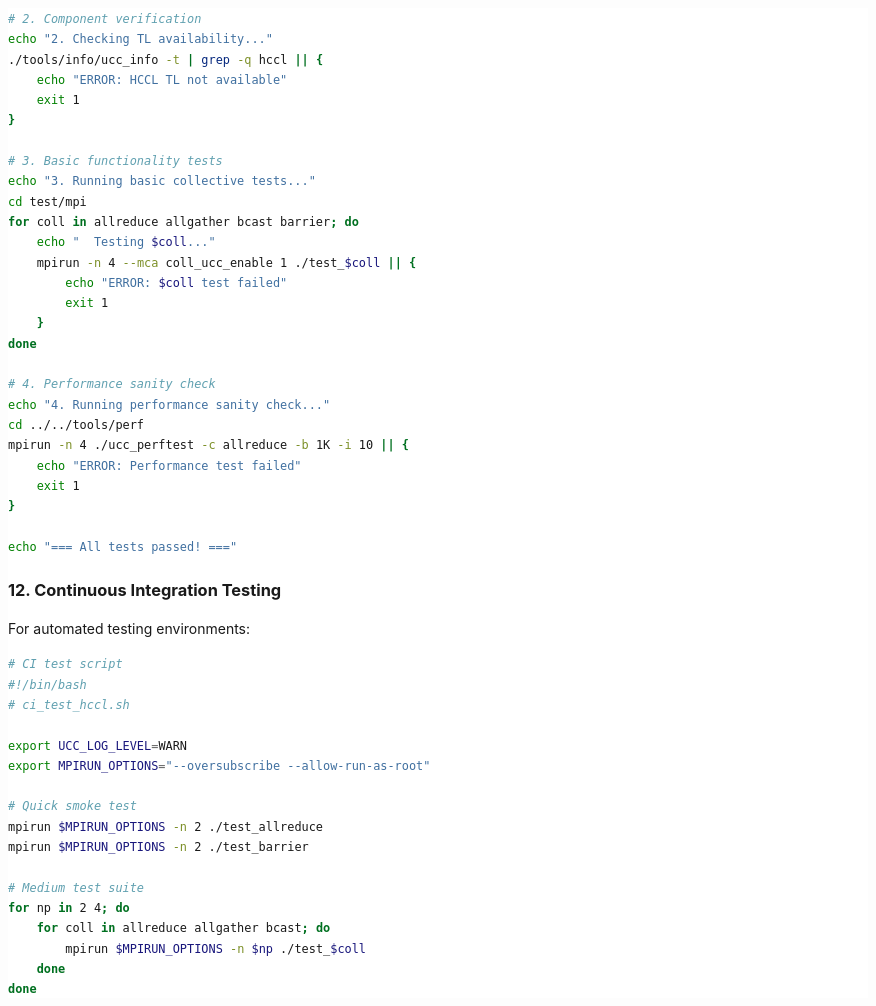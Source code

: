 ```bash
# 2. Component verification
echo "2. Checking TL availability..."
./tools/info/ucc_info -t | grep -q hccl || {
    echo "ERROR: HCCL TL not available"
    exit 1
}

# 3. Basic functionality tests
echo "3. Running basic collective tests..."
cd test/mpi
for coll in allreduce allgather bcast barrier; do
    echo "  Testing $coll..."
    mpirun -n 4 --mca coll_ucc_enable 1 ./test_$coll || {
        echo "ERROR: $coll test failed"
        exit 1
    }
done

# 4. Performance sanity check
echo "4. Running performance sanity check..."
cd ../../tools/perf
mpirun -n 4 ./ucc_perftest -c allreduce -b 1K -i 10 || {
    echo "ERROR: Performance test failed"
    exit 1
}

echo "=== All tests passed! ==="
```

### 12. Continuous Integration Testing
For automated testing environments:

```bash
# CI test script
#!/bin/bash
# ci_test_hccl.sh

export UCC_LOG_LEVEL=WARN
export MPIRUN_OPTIONS="--oversubscribe --allow-run-as-root"

# Quick smoke test
mpirun $MPIRUN_OPTIONS -n 2 ./test_allreduce
mpirun $MPIRUN_OPTIONS -n 2 ./test_barrier

# Medium test suite
for np in 2 4; do
    for coll in allreduce allgather bcast; do
        mpirun $MPIRUN_OPTIONS -n $np ./test_$coll
    done
done
```
